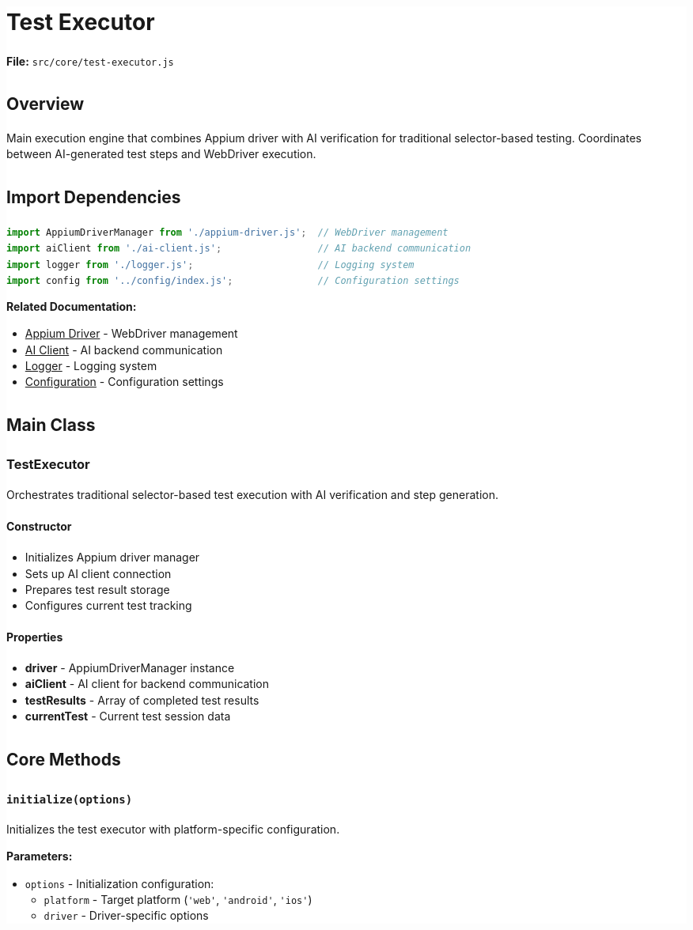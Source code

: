 # Test Executor

**File:** `src/core/test-executor.js`

## Overview
Main execution engine that combines Appium driver with AI verification for traditional selector-based testing. Coordinates between AI-generated test steps and WebDriver execution.

## Import Dependencies
```javascript
import AppiumDriverManager from './appium-driver.js';  // WebDriver management
import aiClient from './ai-client.js';                 // AI backend communication
import logger from './logger.js';                      // Logging system
import config from '../config/index.js';               // Configuration settings
```

**Related Documentation:**
- [Appium Driver](./appium-driver.md) - WebDriver management
- [AI Client](./ai-client.md) - AI backend communication
- [Logger](./logger.md) - Logging system
- [Configuration](../config/index.md) - Configuration settings

## Main Class

### TestExecutor
Orchestrates traditional selector-based test execution with AI verification and step generation.

#### Constructor
- Initializes Appium driver manager
- Sets up AI client connection
- Prepares test result storage
- Configures current test tracking

#### Properties
- **driver** - AppiumDriverManager instance
- **aiClient** - AI client for backend communication
- **testResults** - Array of completed test results
- **currentTest** - Current test session data

## Core Methods

### `initialize(options)`
Initializes the test executor with platform-specific configuration.

**Parameters:**
- `options` - Initialization configuration:
  - `platform` - Target platform (`'web'`, `'android'`, `'ios'`)
  - `driver` - Driver-specific options
